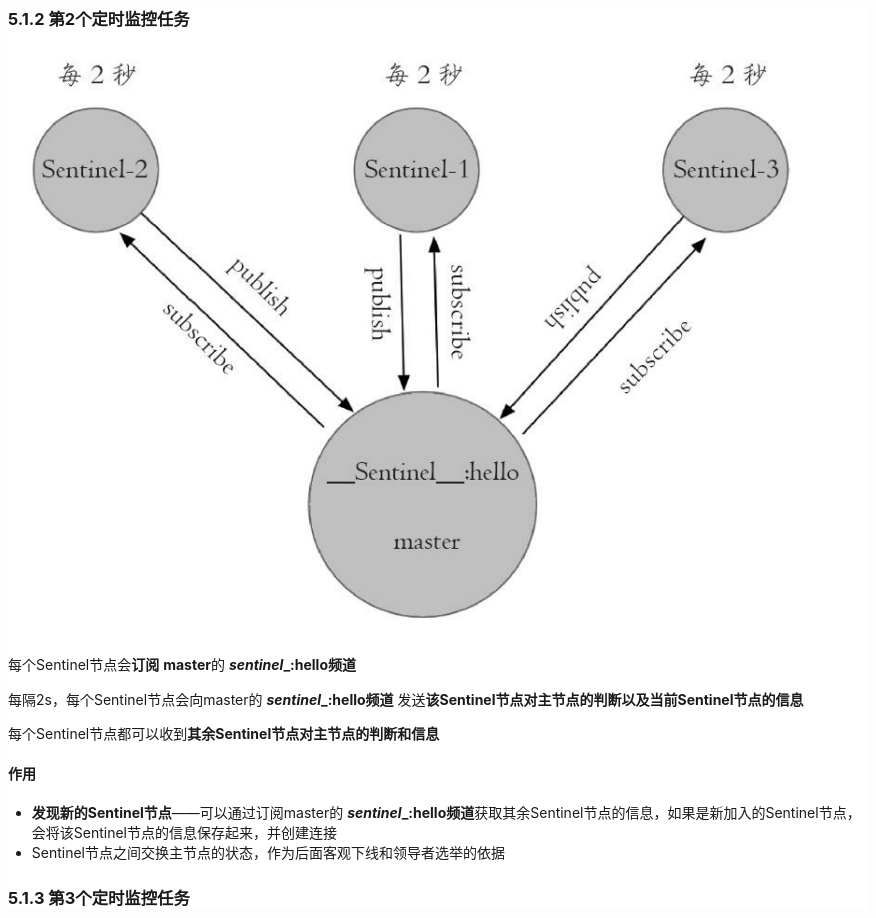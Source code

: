 

### 5.1.2 第2个定时监控任务

![16](p/16.png)

每个Sentinel节点会**订阅** **master**的  **_sentinel__:hello频道**

每隔2s，每个Sentinel节点会向master的  **_sentinel__:hello频道** 发送**该Sentinel节点对主节点的判断以及当前Sentinel节点的信息**

每个Sentinel节点都可以收到**其余Sentinel节点对主节点的判断和信息**

#### 作用

* **发现新的Sentinel节点**——可以通过订阅master的   **_sentinel__:hello频道**获取其余Sentinel节点的信息，如果是新加入的Sentinel节点，会将该Sentinel节点的信息保存起来，并创建连接
* Sentinel节点之间交换主节点的状态，作为后面客观下线和领导者选举的依据



### 5.1.3 第3个定时监控任务
